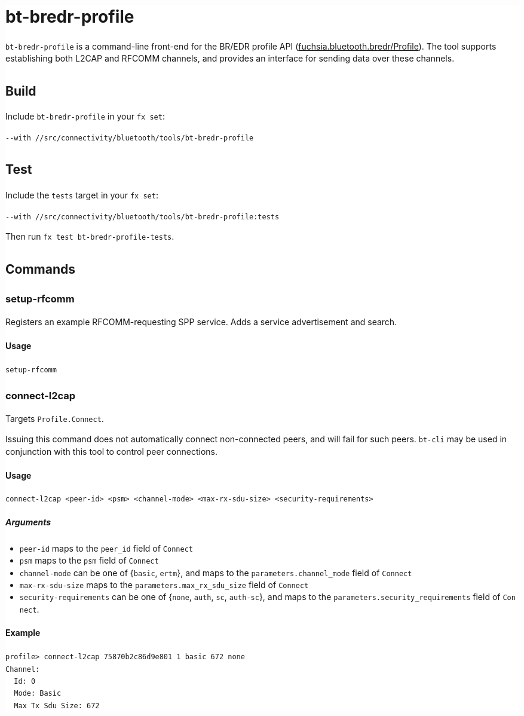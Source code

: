 # bt-bredr-profile
`bt-bredr-profile` is a command-line front-end for the BR/EDR profile API ([fuchsia.bluetooth.bredr/Profile](/sdk/fidl/fuchsia.bluetooth.bredr/profile.fidl)).
The tool supports establishing both L2CAP and RFCOMM channels, and provides an interface for sending
data over these channels.

## Build
Include `bt-bredr-profile` in your `fx set`:
```
--with //src/connectivity/bluetooth/tools/bt-bredr-profile
```

## Test
Include the `tests` target in your `fx set`:

```
--with //src/connectivity/bluetooth/tools/bt-bredr-profile:tests
```

Then run `fx test bt-bredr-profile-tests`.

## Commands
### setup-rfcomm
Registers an example RFCOMM-requesting SPP service. Adds a service advertisement and search.

#### Usage
`setup-rfcomm`

### connect-l2cap
Targets `Profile.Connect`.

Issuing this command does not automatically connect non-connected peers, and
will fail for such peers. `bt-cli` may be used in conjunction with this tool to
control peer connections.

#### Usage
`connect-l2cap <peer-id> <psm> <channel-mode> <max-rx-sdu-size> <security-requirements>`

##### Arguments
- `peer-id` maps to the `peer_id` field of `Connect`
- `psm` maps to the `psm` field of `Connect`
- `channel-mode` can be one of {`basic`, `ertm`}, and maps to the
  `parameters.channel_mode` field of `Connect`
- `max-rx-sdu-size` maps to the `parameters.max_rx_sdu_size` field of `Connect`
- `security-requirements` can be one of {`none`, `auth`, `sc`, `auth-sc`}, and maps to the
  `parameters.security_requirements` field of `Connect`.
#### Example
```
profile> connect-l2cap 75870b2c86d9e801 1 basic 672 none
Channel:
  Id: 0
  Mode: Basic
  Max Tx Sdu Size: 672
```
